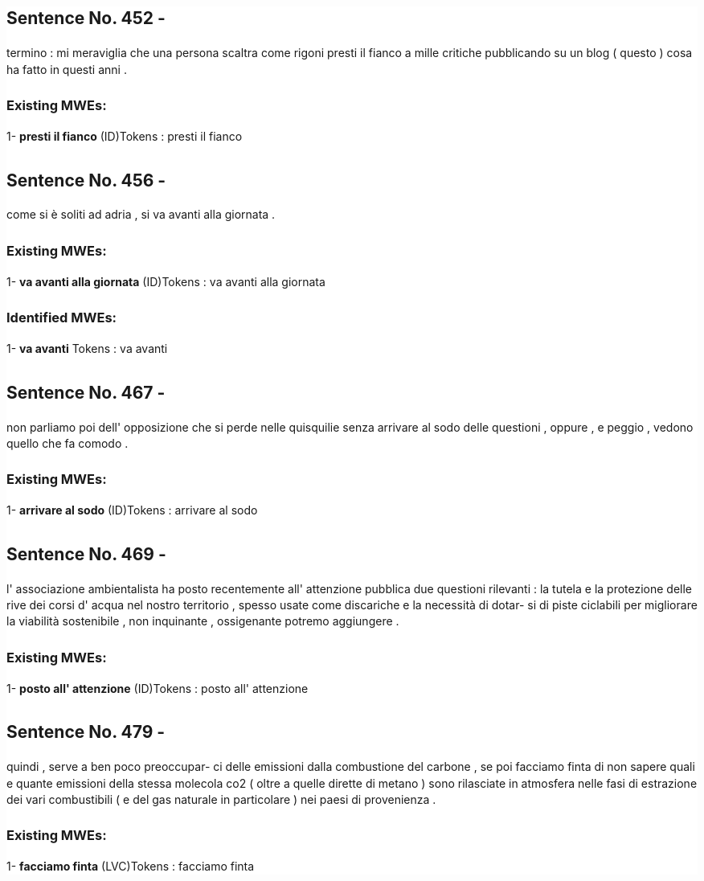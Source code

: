 ## Sentence No. 452 - 
termino : mi meraviglia che una persona scaltra come rigoni presti il fianco a mille critiche pubblicando su un blog ( questo ) cosa ha fatto in questi anni . 
### Existing MWEs: 
1- **presti il fianco** (ID)Tokens : 
presti
il
fianco

## Sentence No. 456 - 
come si è soliti ad adria , si va avanti alla giornata . 
### Existing MWEs: 
1- **va avanti alla giornata** (ID)Tokens : 
va
avanti
alla
giornata

### Identified MWEs: 
1- **va avanti** Tokens : 
va
avanti

## Sentence No. 467 - 
non parliamo poi dell' opposizione che si perde nelle quisquilie senza arrivare al sodo delle questioni , oppure , e peggio , vedono quello che fa comodo . 
### Existing MWEs: 
1- **arrivare al sodo** (ID)Tokens : 
arrivare
al
sodo

## Sentence No. 469 - 
l' associazione ambientalista ha posto recentemente all' attenzione pubblica due questioni rilevanti : la tutela e la protezione delle rive dei corsi d' acqua nel nostro territorio , spesso usate come discariche e la necessità di dotar- si di piste ciclabili per migliorare la viabilità sostenibile , non inquinante , ossigenante potremo aggiungere . 
### Existing MWEs: 
1- **posto all' attenzione** (ID)Tokens : 
posto
all'
attenzione

## Sentence No. 479 - 
quindi , serve a ben poco preoccupar- ci delle emissioni dalla combustione del carbone , se poi facciamo finta di non sapere quali e quante emissioni della stessa molecola co2 ( oltre a quelle dirette di metano ) sono rilasciate in atmosfera nelle fasi di estrazione dei vari combustibili ( e del gas naturale in particolare ) nei paesi di provenienza . 
### Existing MWEs: 
1- **facciamo finta** (LVC)Tokens : 
facciamo
finta
